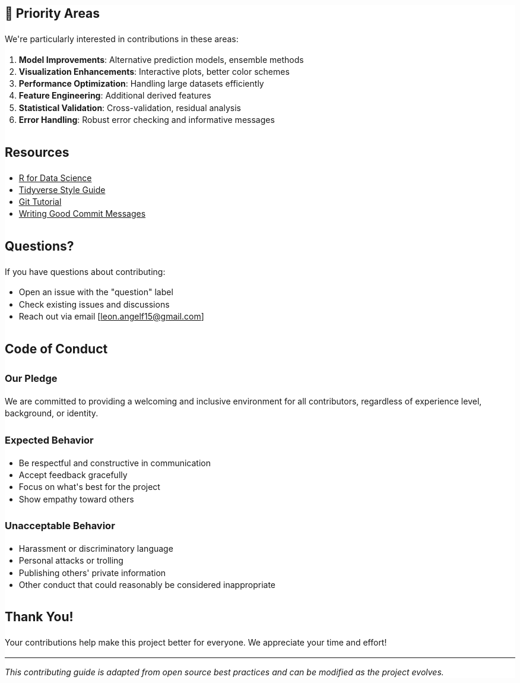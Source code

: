 ## 🎯 Priority Areas

We're particularly interested in contributions in these areas:

1. **Model Improvements**: Alternative prediction models, ensemble methods
2. **Visualization Enhancements**: Interactive plots, better color schemes
3. **Performance Optimization**: Handling large datasets efficiently
4. **Feature Engineering**: Additional derived features
5. **Statistical Validation**: Cross-validation, residual analysis
6. **Error Handling**: Robust error checking and informative messages

## Resources

- [R for Data Science](https://r4ds.had.co.nz/)
- [Tidyverse Style Guide](https://style.tidyverse.org/)
- [Git Tutorial](https://git-scm.com/docs/gittutorial)
- [Writing Good Commit Messages](https://chris.beams.io/posts/git-commit/)

##  Questions?

If you have questions about contributing:
- Open an issue with the "question" label
- Check existing issues and discussions
- Reach out via email [leon.angelf15@gmail.com]

## Code of Conduct

### Our Pledge

We are committed to providing a welcoming and inclusive environment for all contributors, regardless of experience level, background, or identity.

### Expected Behavior

- Be respectful and constructive in communication
- Accept feedback gracefully
- Focus on what's best for the project
- Show empathy toward others

### Unacceptable Behavior

- Harassment or discriminatory language
- Personal attacks or trolling
- Publishing others' private information
- Other conduct that could reasonably be considered inappropriate

## Thank You!

Your contributions help make this project better for everyone. We appreciate your time and effort!

---

*This contributing guide is adapted from open source best practices and can be modified as the project evolves.*
